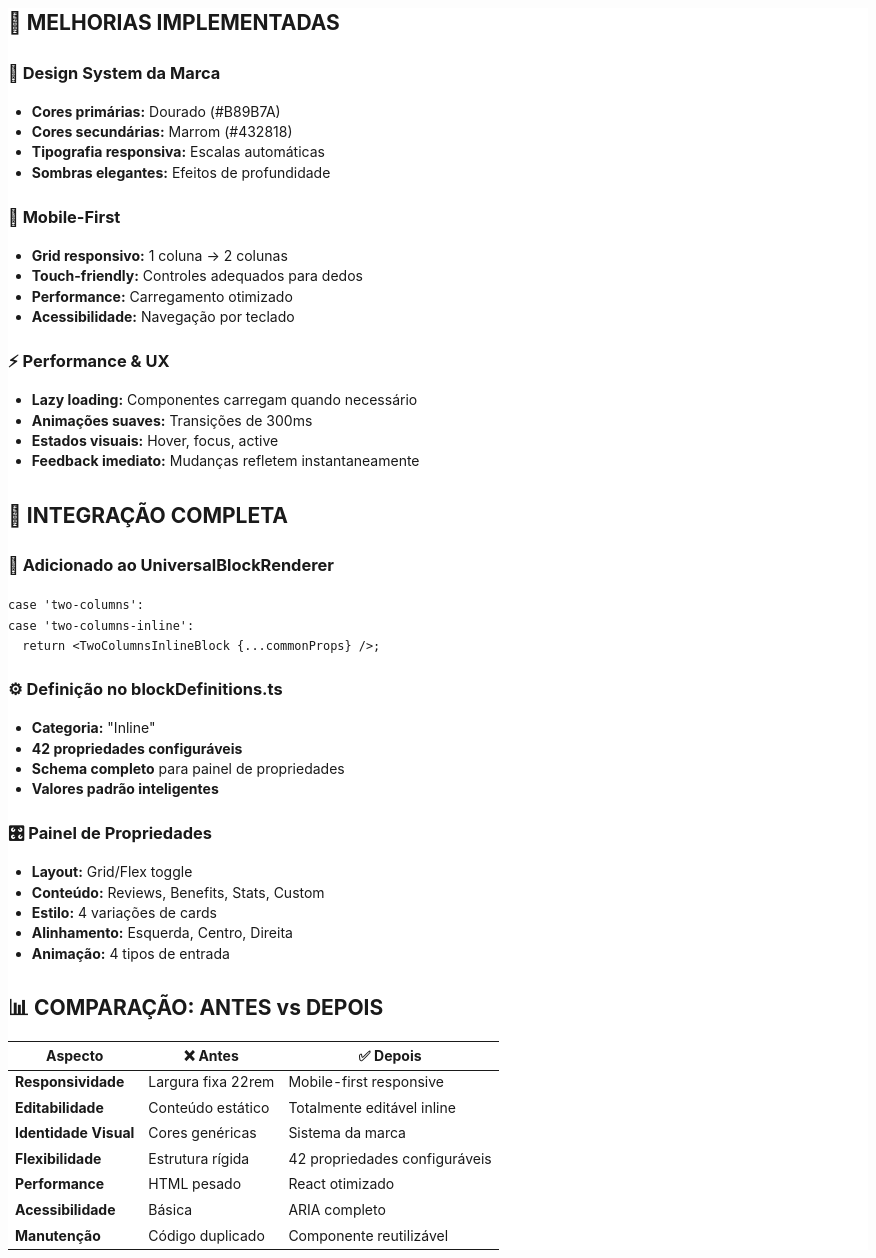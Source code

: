 ## 🌟 **MELHORIAS IMPLEMENTADAS**

### 🎨 **Design System da Marca**
- **Cores primárias:** Dourado (#B89B7A)
- **Cores secundárias:** Marrom (#432818)
- **Tipografia responsiva:** Escalas automáticas
- **Sombras elegantes:** Efeitos de profundidade

### 📱 **Mobile-First**
- **Grid responsivo:** 1 coluna → 2 colunas
- **Touch-friendly:** Controles adequados para dedos
- **Performance:** Carregamento otimizado
- **Acessibilidade:** Navegação por teclado

### ⚡ **Performance & UX**
- **Lazy loading:** Componentes carregam quando necessário
- **Animações suaves:** Transições de 300ms
- **Estados visuais:** Hover, focus, active
- **Feedback imediato:** Mudanças refletem instantaneamente

## 🔗 **INTEGRAÇÃO COMPLETA**

### 📄 **Adicionado ao UniversalBlockRenderer**
```tsx
case 'two-columns':
case 'two-columns-inline':
  return <TwoColumnsInlineBlock {...commonProps} />;
```

### ⚙️ **Definição no blockDefinitions.ts**
- **Categoria:** "Inline"
- **42 propriedades configuráveis**
- **Schema completo** para painel de propriedades
- **Valores padrão inteligentes**

### 🎛️ **Painel de Propriedades**
- **Layout:** Grid/Flex toggle
- **Conteúdo:** Reviews, Benefits, Stats, Custom
- **Estilo:** 4 variações de cards
- **Alinhamento:** Esquerda, Centro, Direita
- **Animação:** 4 tipos de entrada

## 📊 **COMPARAÇÃO: ANTES vs DEPOIS**

| Aspecto | ❌ Antes | ✅ Depois |
|---------|----------|-----------|
| **Responsividade** | Largura fixa 22rem | Mobile-first responsive |
| **Editabilidade** | Conteúdo estático | Totalmente editável inline |
| **Identidade Visual** | Cores genéricas | Sistema da marca |
| **Flexibilidade** | Estrutura rígida | 42 propriedades configuráveis |
| **Performance** | HTML pesado | React otimizado |
| **Acessibilidade** | Básica | ARIA completo |
| **Manutenção** | Código duplicado | Componente reutilizável |
